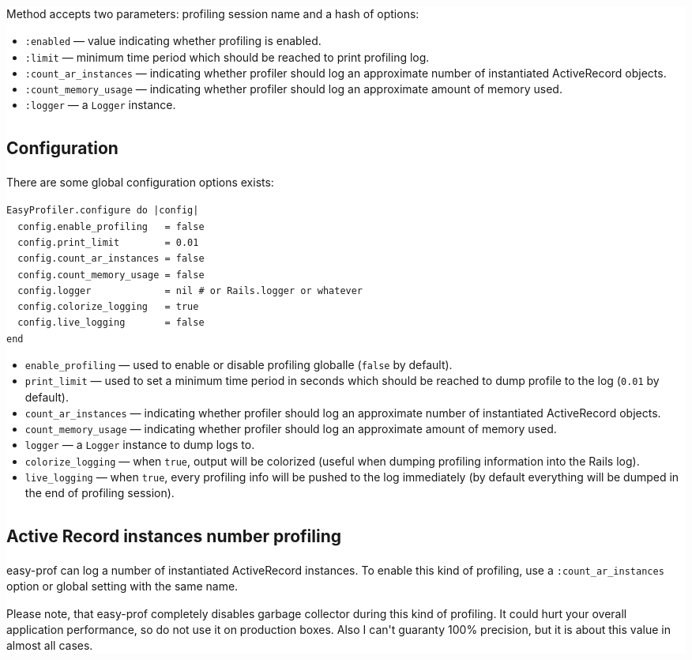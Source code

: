 Method accepts two parameters: profiling session name and a hash of
options:

* `:enabled` — value indicating whether profiling is enabled.
* `:limit` — minimum time period which should be reached to
  print profiling log.
* `:count_ar_instances` — indicating whether profiler should
  log an approximate number of instantiated ActiveRecord objects.
* `:count_memory_usage` — indicating whether profiler should
  log an approximate amount of memory used.
* `:logger` — a `Logger` instance.

## Configuration

There are some global configuration options exists:

    EasyProfiler.configure do |config|
      config.enable_profiling   = false
      config.print_limit        = 0.01
      config.count_ar_instances = false
      config.count_memory_usage = false
      config.logger             = nil # or Rails.logger or whatever
      config.colorize_logging   = true
      config.live_logging       = false
    end

* `enable_profiling` — used to enable or disable profiling
  globalle (`false` by default).
* `print_limit` — used to set a minimum time period in seconds
  which should be reached to dump profile to the log (`0.01`
  by default).
* `count_ar_instances` — indicating whether profiler should
  log an approximate number of instantiated ActiveRecord objects.
* `count_memory_usage` — indicating whether profiler should
  log an approximate amount of memory used.
* `logger` — a `Logger` instance to dump logs to.
* `colorize_logging` — when `true`, output will be
  colorized (useful when dumping profiling information into the
  Rails log).
* `live_logging` — when `true`, every profiling info
  will be pushed to the log immediately (by default everything will
  be dumped in the end of profiling session).

## Active Record instances number profiling

easy-prof can log a number of instantiated ActiveRecord instances.
To enable this kind of profiling, use a `:count_ar_instances`
option or global setting with the same name.

Please note, that easy-prof completely disables garbage collector
during this kind of profiling. It could hurt your overall application
performance, so do not use it on production boxes. Also I can't
guaranty 100% precision, but it is about this value in almost all
cases.
